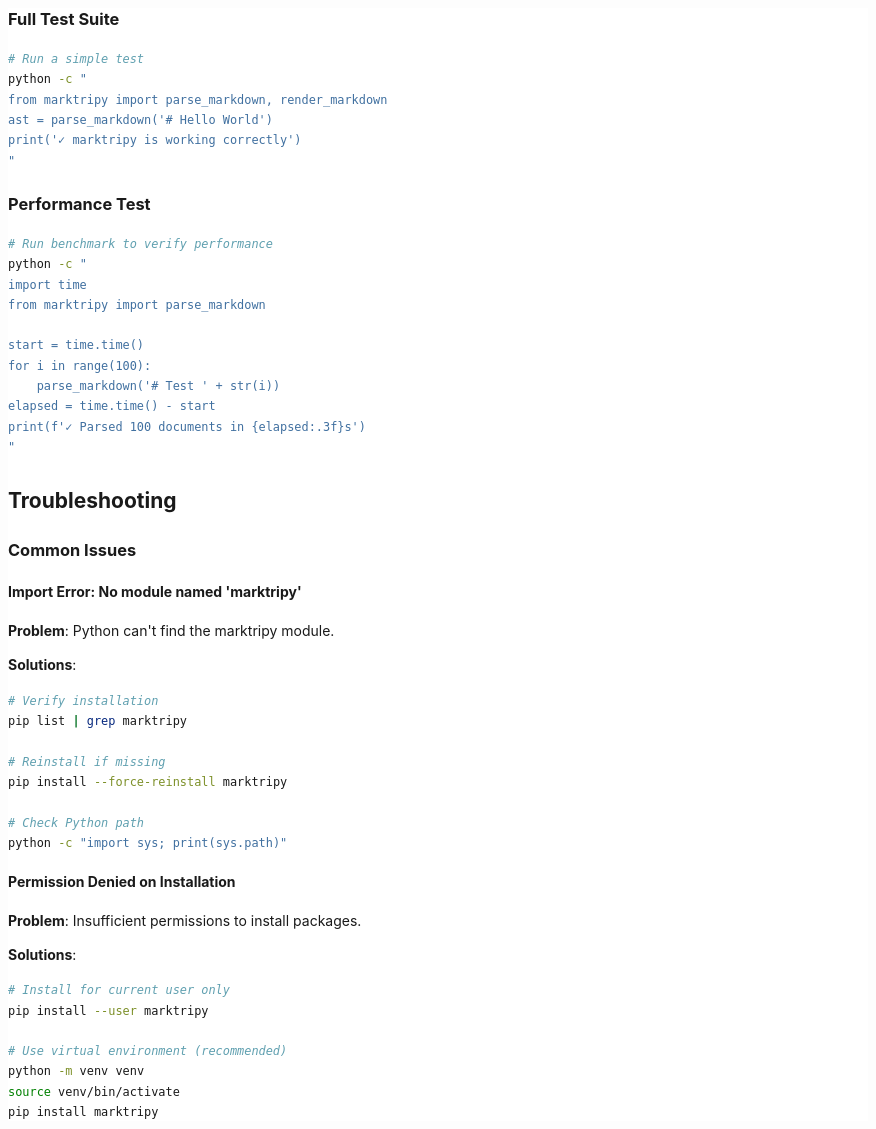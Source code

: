 ### Full Test Suite

```bash
# Run a simple test
python -c "
from marktripy import parse_markdown, render_markdown
ast = parse_markdown('# Hello World')
print('✓ marktripy is working correctly')
"
```

### Performance Test

```bash
# Run benchmark to verify performance
python -c "
import time
from marktripy import parse_markdown

start = time.time()
for i in range(100):
    parse_markdown('# Test ' + str(i))
elapsed = time.time() - start
print(f'✓ Parsed 100 documents in {elapsed:.3f}s')
"
```

## Troubleshooting

### Common Issues

#### Import Error: No module named 'marktripy'

**Problem**: Python can't find the marktripy module.

**Solutions**:
```bash
# Verify installation
pip list | grep marktripy

# Reinstall if missing
pip install --force-reinstall marktripy

# Check Python path
python -c "import sys; print(sys.path)"
```

#### Permission Denied on Installation

**Problem**: Insufficient permissions to install packages.

**Solutions**:
```bash
# Install for current user only
pip install --user marktripy

# Use virtual environment (recommended)
python -m venv venv
source venv/bin/activate
pip install marktripy
```
